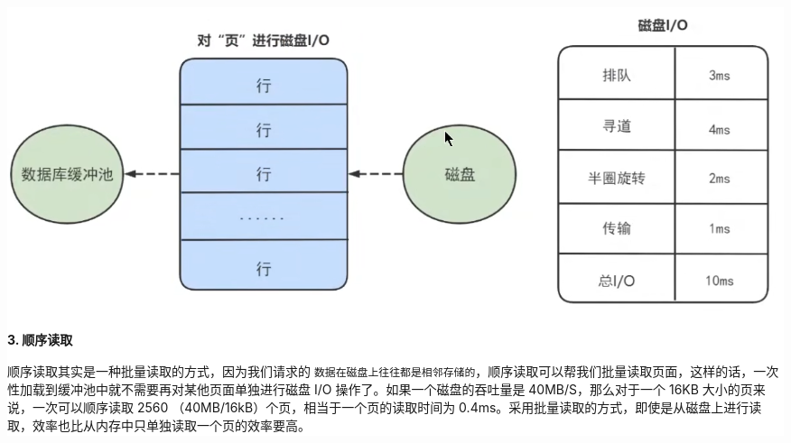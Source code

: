 ![](picture/img158.png)

**3. 顺序读取**

顺序读取其实是一种批量读取的方式，因为我们请求的 `数据在磁盘上往往都是相邻存储的`，顺序读取可以帮我们批量读取页面，这样的话，一次性加载到缓冲池中就不需要再对某他页面单独进行磁盘 I/O 操作了。如果一个磁盘的吞吐量是 40MB/S，那么对于一个 16KB 大小的页来说，一次可以顺序读取 2560 （40MB/16kB）个页，相当于一个页的读取时间为 0.4ms。采用批量读取的方式，即使是从磁盘上进行读取，效率也比从内存中只单独读取一个页的效率要高。